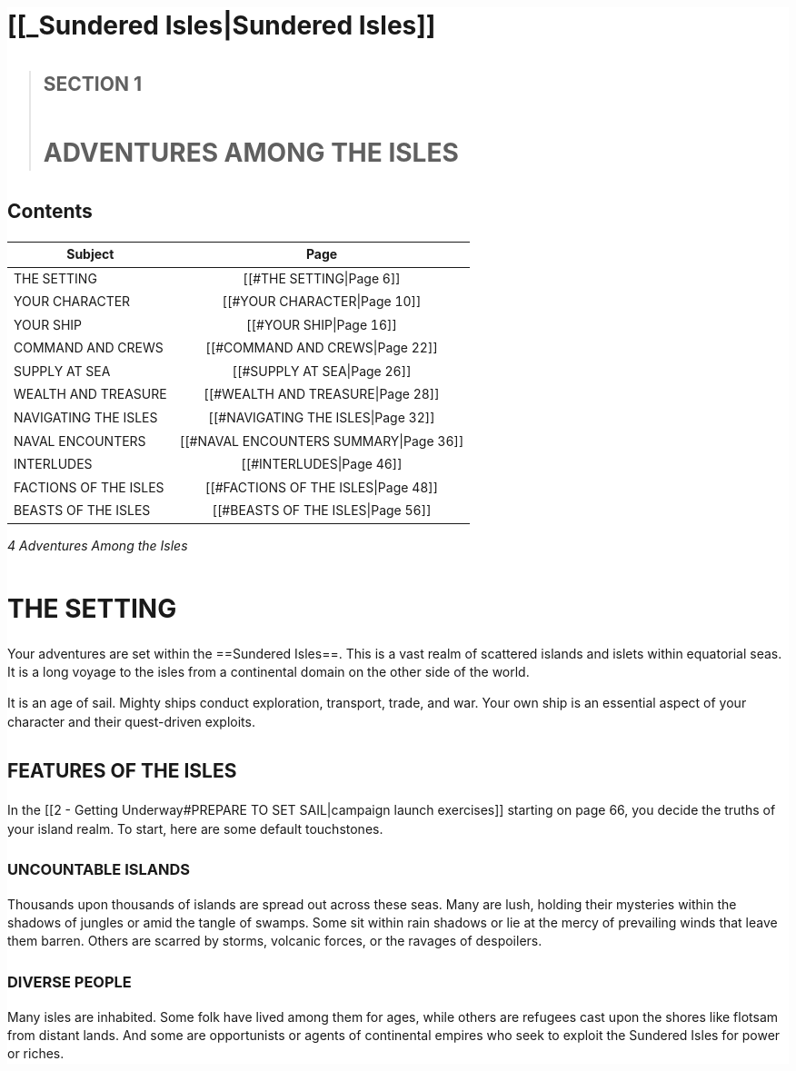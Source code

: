 # [[_Sundered Isles|Sundered Isles]]
> ## SECTION 1
> # ADVENTURES AMONG THE ISLES

## Contents
| Subject | Page |
| --- | :---: |
| THE SETTING | [[#THE SETTING\|Page 6]] |
| YOUR CHARACTER | [[#YOUR CHARACTER\|Page 10]] |
| YOUR SHIP | [[#YOUR SHIP\|Page 16]] |
| COMMAND AND CREWS | [[#COMMAND AND CREWS\|Page 22]] |
| SUPPLY AT SEA | [[#SUPPLY AT SEA\|Page 26]] |
| WEALTH AND TREASURE | [[#WEALTH AND TREASURE\|Page 28]] |
| NAVIGATING THE ISLES | [[#NAVIGATING THE ISLES\|Page 32]] |
| NAVAL ENCOUNTERS | [[#NAVAL ENCOUNTERS SUMMARY\|Page 36]] |
| INTERLUDES | [[#INTERLUDES\|Page 46]] |
| FACTIONS OF THE ISLES | [[#FACTIONS OF THE ISLES\|Page 48]] |
| BEASTS OF THE ISLES | [[#BEASTS OF THE ISLES\|Page 56]] |
*4 Adventures Among the Isles*

# THE SETTING
Your adventures are set within the ==Sundered Isles==. This is a vast realm of scattered islands and islets within equatorial seas. It is a long voyage to the isles from a continental domain on the other side of the world.

It is an age of sail. Mighty ships conduct exploration, transport, trade, and war. Your own ship is an essential aspect of your character and their quest-driven exploits.

## FEATURES OF THE ISLES
In the [[2 - Getting Underway#PREPARE TO SET SAIL|campaign launch exercises]] starting on page 66, you decide the truths of your island realm. To start, here are some default touchstones.

### UNCOUNTABLE ISLANDS
Thousands upon thousands of islands are spread out across these seas. Many are lush, holding their mysteries within the shadows of jungles or amid the tangle of swamps. Some sit within rain shadows or lie at the mercy of prevailing winds that leave them barren. Others are scarred by storms, volcanic forces, or the ravages of despoilers.

### DIVERSE PEOPLE
Many isles are inhabited. Some folk have lived among them for ages, while others are refugees cast upon the shores like flotsam from distant lands. And some are opportunists or agents of continental empires who seek to exploit the Sundered Isles for power or riches.
